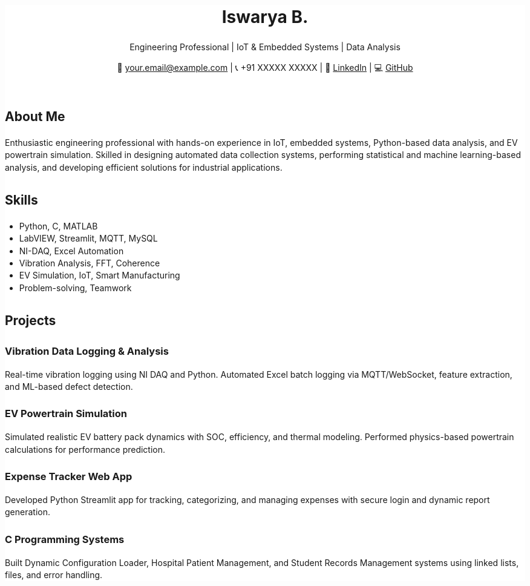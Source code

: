   </style>
</head>
<body>

<header>
  <h1>Iswarya B.</h1>
  <p>Engineering Professional | IoT & Embedded Systems | Data Analysis</p>
  <div class="contact">
    📧 <a href="mailto:your.email@example.com">your.email@example.com</a> | 
    📞 +91 XXXXX XXXXX | 
    🔗 <a href="https://linkedin.com/in/yourprofile" target="_blank">LinkedIn</a> | 
    💻 <a href="https://github.com/yourprofile" target="_blank">GitHub</a>
  </div>
</header>

<section>
  <h2>About Me</h2>
  <p>
    Enthusiastic engineering professional with hands-on experience in IoT, embedded systems, Python-based data analysis, and EV powertrain simulation. Skilled in designing automated data collection systems, performing statistical and machine learning-based analysis, and developing efficient solutions for industrial applications.
  </p>
</section>

<section class="skills">
  <h2>Skills</h2>
  <ul>
    <li>Python, C, MATLAB</li>
    <li>LabVIEW, Streamlit, MQTT, MySQL</li>
    <li>NI-DAQ, Excel Automation</li>
    <li>Vibration Analysis, FFT, Coherence</li>
    <li>EV Simulation, IoT, Smart Manufacturing</li>
    <li>Problem-solving, Teamwork</li>
  </ul>
</section>

<section>
  <h2>Projects</h2>
  <div class="projects">
    <div class="project-card">
      <h3>Vibration Data Logging & Analysis</h3>
      <p>Real-time vibration logging using NI DAQ and Python. Automated Excel batch logging via MQTT/WebSocket, feature extraction, and ML-based defect detection.</p>
    </div>
    <div class="project-card">
      <h3>EV Powertrain Simulation</h3>
      <p>Simulated realistic EV battery pack dynamics with SOC, efficiency, and thermal modeling. Performed physics-based powertrain calculations for performance prediction.</p>
    </div>
    <div class="project-card">
      <h3>Expense Tracker Web App</h3>
      <p>Developed Python Streamlit app for tracking, categorizing, and managing expenses with secure login and dynamic report generation.</p>
    </div>
    <div class="project-card">
      <h3>C Programming Systems</h3>
      <p>Built Dynamic Configuration Loader, Hospital Patient Management, and Student Records Management systems using linked lists, files, and error handling.</p>
    </div>
  </div>
</section>
